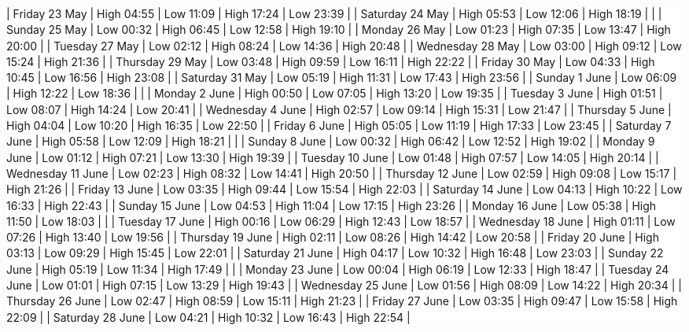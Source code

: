 | Friday 23 May | High 04:55 | Low 11:09 | High 17:24 | Low 23:39 | 
| Saturday 24 May | High 05:53 | Low 12:06 | High 18:19 |  | 
| Sunday 25 May | Low 00:32 | High 06:45 | Low 12:58 | High 19:10 | 
| Monday 26 May | Low 01:23 | High 07:35 | Low 13:47 | High 20:00 | 
| Tuesday 27 May | Low 02:12 | High 08:24 | Low 14:36 | High 20:48 | 
| Wednesday 28 May | Low 03:00 | High 09:12 | Low 15:24 | High 21:36 | 
| Thursday 29 May | Low 03:48 | High 09:59 | Low 16:11 | High 22:22 | 
| Friday 30 May | Low 04:33 | High 10:45 | Low 16:56 | High 23:08 | 
| Saturday 31 May | Low 05:19 | High 11:31 | Low 17:43 | High 23:56 | 
| Sunday 1 June | Low 06:09 | High 12:22 | Low 18:36 |  | 
| Monday 2 June | High 00:50 | Low 07:05 | High 13:20 | Low 19:35 | 
| Tuesday 3 June | High 01:51 | Low 08:07 | High 14:24 | Low 20:41 | 
| Wednesday 4 June | High 02:57 | Low 09:14 | High 15:31 | Low 21:47 | 
| Thursday 5 June | High 04:04 | Low 10:20 | High 16:35 | Low 22:50 | 
| Friday 6 June | High 05:05 | Low 11:19 | High 17:33 | Low 23:45 | 
| Saturday 7 June | High 05:58 | Low 12:09 | High 18:21 |  | 
| Sunday 8 June | Low 00:32 | High 06:42 | Low 12:52 | High 19:02 | 
| Monday 9 June | Low 01:12 | High 07:21 | Low 13:30 | High 19:39 | 
| Tuesday 10 June | Low 01:48 | High 07:57 | Low 14:05 | High 20:14 | 
| Wednesday 11 June | Low 02:23 | High 08:32 | Low 14:41 | High 20:50 | 
| Thursday 12 June | Low 02:59 | High 09:08 | Low 15:17 | High 21:26 | 
| Friday 13 June | Low 03:35 | High 09:44 | Low 15:54 | High 22:03 | 
| Saturday 14 June | Low 04:13 | High 10:22 | Low 16:33 | High 22:43 | 
| Sunday 15 June | Low 04:53 | High 11:04 | Low 17:15 | High 23:26 | 
| Monday 16 June | Low 05:38 | High 11:50 | Low 18:03 |  | 
| Tuesday 17 June | High 00:16 | Low 06:29 | High 12:43 | Low 18:57 | 
| Wednesday 18 June | High 01:11 | Low 07:26 | High 13:40 | Low 19:56 | 
| Thursday 19 June | High 02:11 | Low 08:26 | High 14:42 | Low 20:58 | 
| Friday 20 June | High 03:13 | Low 09:29 | High 15:45 | Low 22:01 | 
| Saturday 21 June | High 04:17 | Low 10:32 | High 16:48 | Low 23:03 | 
| Sunday 22 June | High 05:19 | Low 11:34 | High 17:49 |  | 
| Monday 23 June | Low 00:04 | High 06:19 | Low 12:33 | High 18:47 | 
| Tuesday 24 June | Low 01:01 | High 07:15 | Low 13:29 | High 19:43 | 
| Wednesday 25 June | Low 01:56 | High 08:09 | Low 14:22 | High 20:34 | 
| Thursday 26 June | Low 02:47 | High 08:59 | Low 15:11 | High 21:23 | 
| Friday 27 June | Low 03:35 | High 09:47 | Low 15:58 | High 22:09 | 
| Saturday 28 June | Low 04:21 | High 10:32 | Low 16:43 | High 22:54 | 